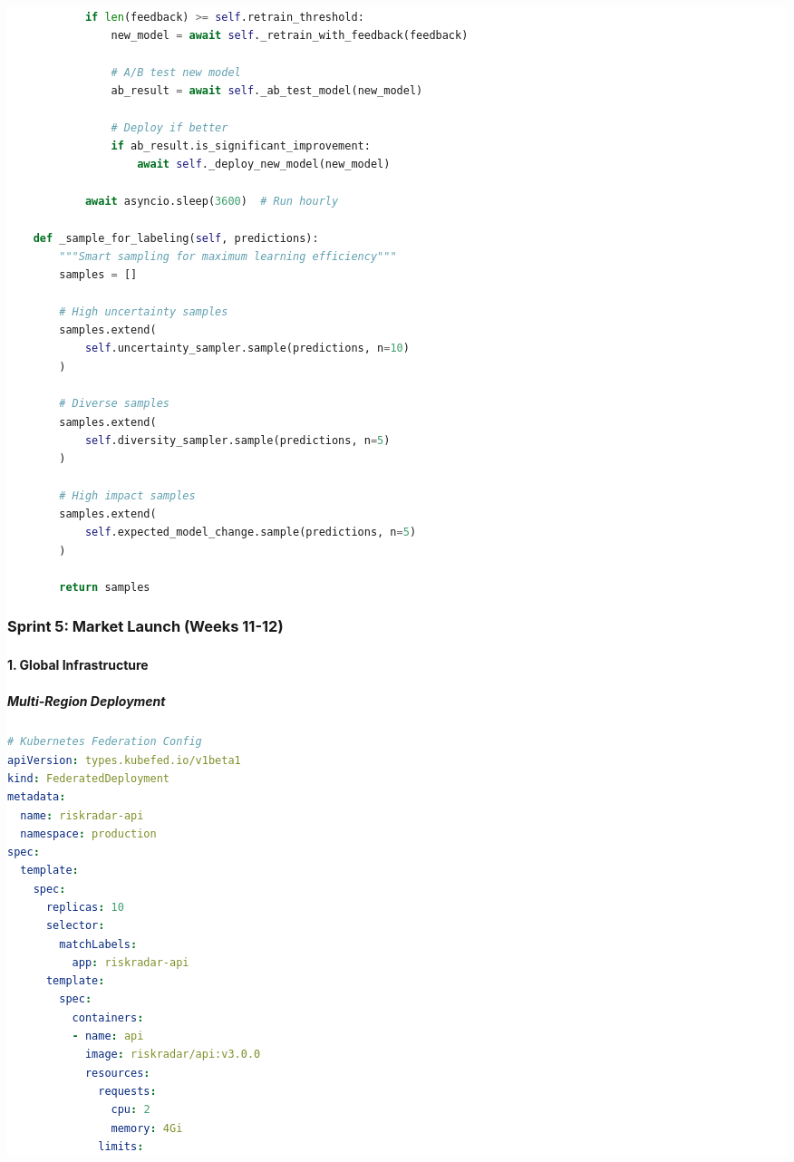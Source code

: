 ```python
            if len(feedback) >= self.retrain_threshold:
                new_model = await self._retrain_with_feedback(feedback)
                
                # A/B test new model
                ab_result = await self._ab_test_model(new_model)
                
                # Deploy if better
                if ab_result.is_significant_improvement:
                    await self._deploy_new_model(new_model)
            
            await asyncio.sleep(3600)  # Run hourly
    
    def _sample_for_labeling(self, predictions):
        """Smart sampling for maximum learning efficiency"""
        samples = []
        
        # High uncertainty samples
        samples.extend(
            self.uncertainty_sampler.sample(predictions, n=10)
        )
        
        # Diverse samples
        samples.extend(
            self.diversity_sampler.sample(predictions, n=5)
        )
        
        # High impact samples
        samples.extend(
            self.expected_model_change.sample(predictions, n=5)
        )
        
        return samples
```

### Sprint 5: Market Launch (Weeks 11-12)

#### 1. Global Infrastructure

##### Multi-Region Deployment
```yaml
# Kubernetes Federation Config
apiVersion: types.kubefed.io/v1beta1
kind: FederatedDeployment
metadata:
  name: riskradar-api
  namespace: production
spec:
  template:
    spec:
      replicas: 10
      selector:
        matchLabels:
          app: riskradar-api
      template:
        spec:
          containers:
          - name: api
            image: riskradar/api:v3.0.0
            resources:
              requests:
                cpu: 2
                memory: 4Gi
              limits:
```